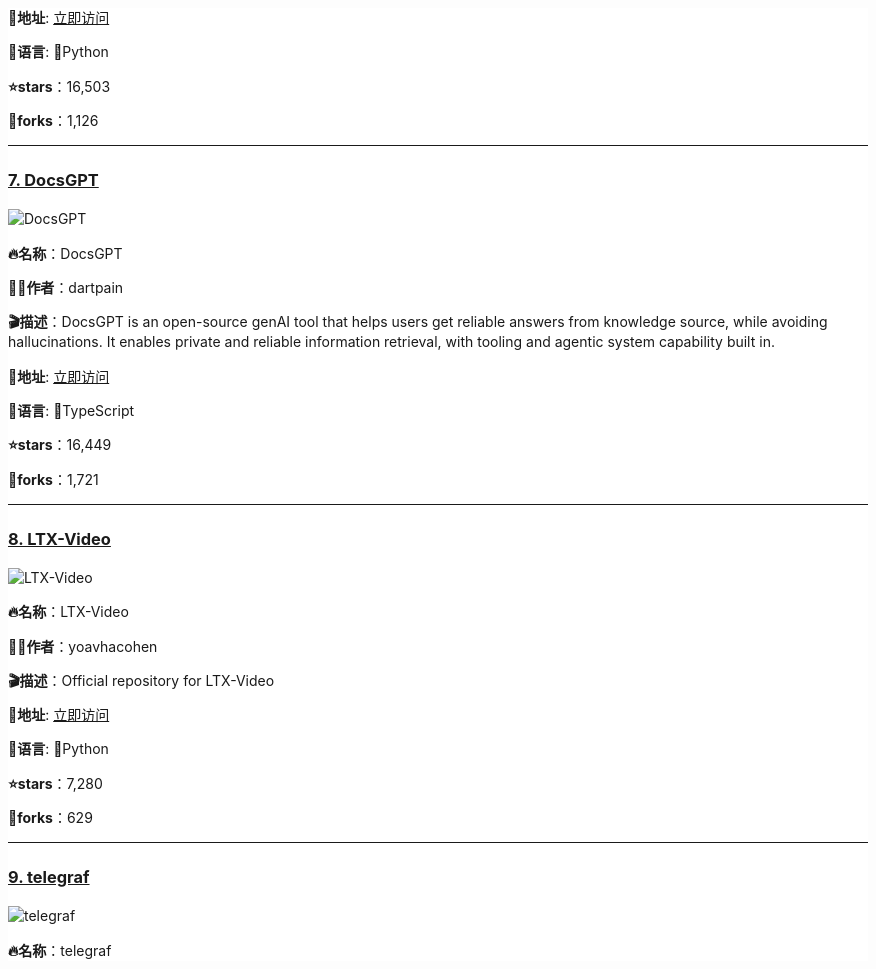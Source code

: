 **🔗地址**: [立即访问](https://github.com//soxoj/maigret) 

**👀语言**: 🔺Python 

**⭐stars**：16,503 

**📍forks**：1,126 

--- 

### [7. DocsGPT](https://github.com//arc53/DocsGPT) 

![DocsGPT](https://s0.wp.com/mshots/v1/https://github.com//arc53/DocsGPT?w=600&h=450) 

**🔥名称**：DocsGPT 

**🧑‍💻作者**：dartpain 

**🎬描述**：DocsGPT is an open-source genAI tool that helps users get reliable answers from knowledge source, while avoiding hallucinations. It enables private and reliable information retrieval, with tooling and agentic system capability built in. 

**🔗地址**: [立即访问](https://github.com//arc53/DocsGPT) 

**👀语言**: 🔺TypeScript 

**⭐stars**：16,449 

**📍forks**：1,721 

--- 

### [8. LTX-Video](https://github.com//Lightricks/LTX-Video) 

![LTX-Video](https://s0.wp.com/mshots/v1/https://github.com//Lightricks/LTX-Video?w=600&h=450) 

**🔥名称**：LTX-Video 

**🧑‍💻作者**：yoavhacohen 

**🎬描述**：Official repository for LTX-Video 

**🔗地址**: [立即访问](https://github.com//Lightricks/LTX-Video) 

**👀语言**: 🔺Python 

**⭐stars**：7,280 

**📍forks**：629 

--- 

### [9. telegraf](https://github.com//influxdata/telegraf) 

![telegraf](https://s0.wp.com/mshots/v1/https://github.com//influxdata/telegraf?w=600&h=450) 

**🔥名称**：telegraf 

